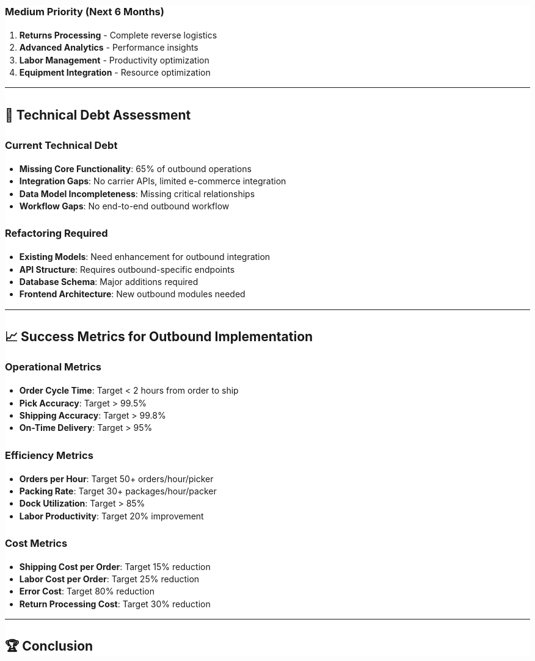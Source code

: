 ### **Medium Priority (Next 6 Months)**
1. **Returns Processing** - Complete reverse logistics
2. **Advanced Analytics** - Performance insights
3. **Labor Management** - Productivity optimization
4. **Equipment Integration** - Resource optimization

---

## 🔧 Technical Debt Assessment

### **Current Technical Debt**
- **Missing Core Functionality**: 65% of outbound operations
- **Integration Gaps**: No carrier APIs, limited e-commerce integration
- **Data Model Incompleteness**: Missing critical relationships
- **Workflow Gaps**: No end-to-end outbound workflow

### **Refactoring Required**
- **Existing Models**: Need enhancement for outbound integration
- **API Structure**: Requires outbound-specific endpoints
- **Database Schema**: Major additions required
- **Frontend Architecture**: New outbound modules needed

---

## 📈 Success Metrics for Outbound Implementation

### **Operational Metrics**
- **Order Cycle Time**: Target < 2 hours from order to ship
- **Pick Accuracy**: Target > 99.5%
- **Shipping Accuracy**: Target > 99.8%
- **On-Time Delivery**: Target > 95%

### **Efficiency Metrics**
- **Orders per Hour**: Target 50+ orders/hour/picker
- **Packing Rate**: Target 30+ packages/hour/packer
- **Dock Utilization**: Target > 85%
- **Labor Productivity**: Target 20% improvement

### **Cost Metrics**
- **Shipping Cost per Order**: Target 15% reduction
- **Labor Cost per Order**: Target 25% reduction
- **Error Cost**: Target 80% reduction
- **Return Processing Cost**: Target 30% reduction

---

## 🏆 Conclusion
